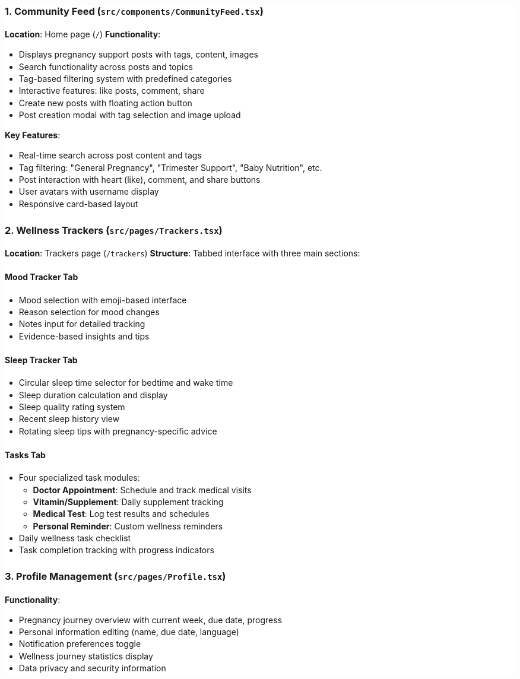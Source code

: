 ### 1. Community Feed (`src/components/CommunityFeed.tsx`)
**Location**: Home page (`/`)
**Functionality**:
- Displays pregnancy support posts with tags, content, images
- Search functionality across posts and topics
- Tag-based filtering system with predefined categories
- Interactive features: like posts, comment, share
- Create new posts with floating action button
- Post creation modal with tag selection and image upload

**Key Features**:
- Real-time search across post content and tags
- Tag filtering: "General Pregnancy", "Trimester Support", "Baby Nutrition", etc.
- Post interaction with heart (like), comment, and share buttons
- User avatars with username display
- Responsive card-based layout

### 2. Wellness Trackers (`src/pages/Trackers.tsx`)
**Location**: Trackers page (`/trackers`)
**Structure**: Tabbed interface with three main sections:

#### Mood Tracker Tab
- Mood selection with emoji-based interface
- Reason selection for mood changes
- Notes input for detailed tracking
- Evidence-based insights and tips

#### Sleep Tracker Tab  
- Circular sleep time selector for bedtime and wake time
- Sleep duration calculation and display
- Sleep quality rating system
- Recent sleep history view
- Rotating sleep tips with pregnancy-specific advice

#### Tasks Tab
- Four specialized task modules:
  - **Doctor Appointment**: Schedule and track medical visits
  - **Vitamin/Supplement**: Daily supplement tracking
  - **Medical Test**: Log test results and schedules
  - **Personal Reminder**: Custom wellness reminders
- Daily wellness task checklist
- Task completion tracking with progress indicators

### 3. Profile Management (`src/pages/Profile.tsx`)
**Functionality**:
- Pregnancy journey overview with current week, due date, progress
- Personal information editing (name, due date, language)
- Notification preferences toggle
- Wellness journey statistics display
- Data privacy and security information
